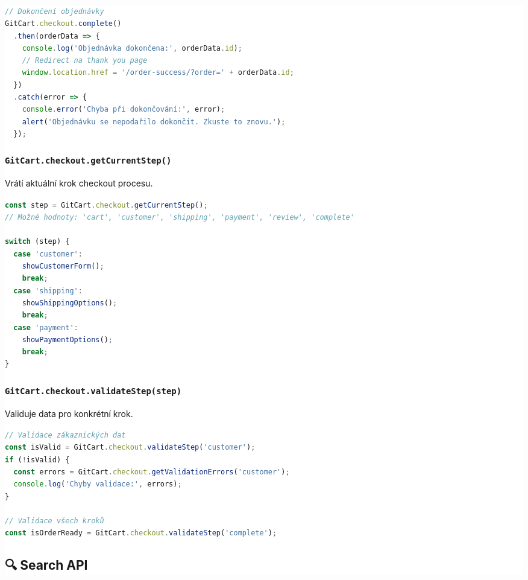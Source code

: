 ```javascript
// Dokončení objednávky
GitCart.checkout.complete()
  .then(orderData => {
    console.log('Objednávka dokončena:', orderData.id);
    // Redirect na thank you page
    window.location.href = '/order-success/?order=' + orderData.id;
  })
  .catch(error => {
    console.error('Chyba při dokončování:', error);
    alert('Objednávku se nepodařilo dokončit. Zkuste to znovu.');
  });
```

### `GitCart.checkout.getCurrentStep()`

Vrátí aktuální krok checkout procesu.

```javascript
const step = GitCart.checkout.getCurrentStep();
// Možné hodnoty: 'cart', 'customer', 'shipping', 'payment', 'review', 'complete'

switch (step) {
  case 'customer':
    showCustomerForm();
    break;
  case 'shipping':
    showShippingOptions();
    break;
  case 'payment':
    showPaymentOptions();
    break;
}
```

### `GitCart.checkout.validateStep(step)`

Validuje data pro konkrétní krok.

```javascript
// Validace zákaznických dat
const isValid = GitCart.checkout.validateStep('customer');
if (!isValid) {
  const errors = GitCart.checkout.getValidationErrors('customer');
  console.log('Chyby validace:', errors);
}

// Validace všech kroků
const isOrderReady = GitCart.checkout.validateStep('complete');
```

## 🔍 Search API
